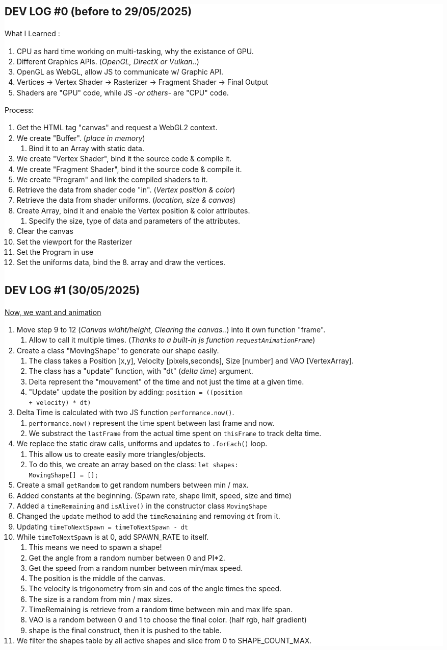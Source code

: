 ## DEV LOG #0 (before to 29/05/2025)

What I Learned :
1. CPU as hard time working on multi-tasking, why the existance of GPU.
2. Different Graphics APIs. (*OpenGL, DirectX or Vulkan..*)
3. OpenGL as WebGL, allow JS to communicate w/ Graphic API.
4. Vertices → Vertex Shader → Rasterizer → Fragment Shader → Final Output
5. Shaders are "GPU" code, while JS -*or others*- are "CPU" code.

Process:
1. Get the HTML tag "canvas" and request a WebGL2 context.
2. We create "Buffer". (*place in memory*)
    1. Bind it to an Array with static data.
3. We create "Vertex Shader", bind it the source code & compile it.
4. We create "Fragment Shader", bind it the source code & compile it.
5. We create "Program" and link the compiled shaders to it.
6. Retrieve the data from shader code "in". (*Vertex position & color*)
7. Retrieve the data from shader uniforms. (*location, size & canvas*)
8. Create Array, bind it and enable the Vertex position & color attributes.
    1. Specify the size, type of data and parameters of the attributes.
9. Clear the canvas
10. Set the viewport for the Rasterizer
11. Set the Program in use
12. Set the uniforms data, bind the 8. array and draw the vertices.

## DEV LOG #1 (30/05/2025)

[Now, we want and animation](https://youtu.be/lLa6XkVLj0w)

1. Move step 9 to 12 (*Canvas widht/height, Clearing the canvas..*) into it own function "frame".
    1.  Allow to call it multiple times. (*Thanks to a built-in js function <code>requestAnimationFrame</code>*)
2. Create a class "MovingShape" to generate our shape easily.
    1. The class takes a Position [x,y], Velocity [pixels,seconds], Size [number] and VAO [VertexArray].
    2. The class has a "update" function, with "dt" (*delta time*) argument.
    3. Delta represent the "mouvement" of the time and not just the time at a given time.
    4. "Update" update the position by adding: <code>position = ((position + velocity) * dt)</code>
3. Delta Time is calculated with two JS function <code>performance.now()</code>.
    1. <code>performance.now()</code> represent the time spent between last frame and now.
    2. We substract the <code>lastFrame</code> from the actual time spent on <code>thisFrame</code> to track delta time.
4. We replace the static draw calls, uniforms and updates to <code>.forEach()</code> loop.
    1. This allow us to create easily more triangles/objects.
    2. To do this, we create an array based on the class: <code>let shapes: MovingShape[] = [];</code>
5. Create a small <code>getRandom</code> to get random numbers between min / max.
6. Added constants at the beginning. (Spawn rate, shape limit, speed, size and time)
7. Added a <code>timeRemaining</code> and <code>isAlive()</code> in the constructor class <code>MovingShape</code>
8. Changed the <code>update</code> method to add the <code>timeRemaining</code> and removing <code>dt</code> from it.
9. Updating <code>timeToNextSpawn = timeToNextSpawn - dt</code>
10. While <code>timeToNextSpawn</code> is at 0, add SPAWN_RATE to itself.
    1. This means we need to spawn a shape!
    2. Get the angle from a random number between 0 and PI*2.
    3. Get the speed from a random number between min/max speed.
    4. The position is the middle of the canvas.
    5. The velocity is trigonometry from sin and cos of the angle times the speed.
    6. The size is a random from min / max sizes.
    7. TimeRemaining is retrieve from a random time between min and max life span.
    8. VAO is a random between 0 and 1 to choose the final color. (half rgb, half gradient)
    9. shape is the final construct, then it is pushed to the table.
11. We filter the shapes table by all active shapes and slice from 0 to SHAPE_COUNT_MAX.
